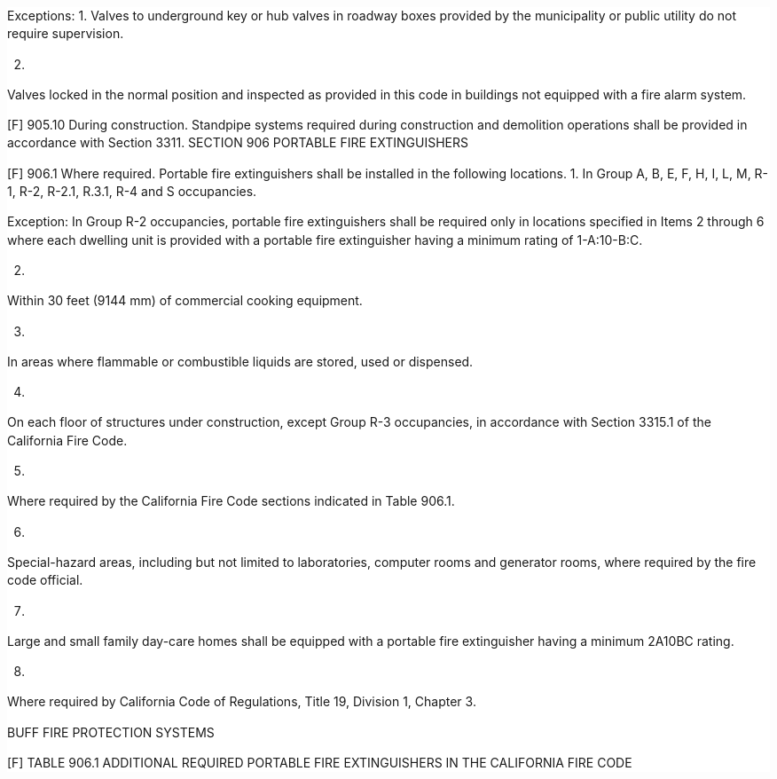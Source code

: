 
Exceptions:
1.
Valves to underground key or hub valves in roadway boxes provided by the municipality or public utility do not require supervision.

2.
Valves locked in the normal position and inspected as provided in this code in buildings not equipped with a fire alarm system.


[F] 905.10 During construction. Standpipe systems required during construction and demolition operations shall be provided in accordance with Section 3311.
SECTION 906
PORTABLE FIRE EXTINGUISHERS


[F] 906.1 Where required. Portable fire extinguishers shall be installed in the following locations.
1.
In Group A, B, E, F, H, I, L, M, R-1, R-2, R-2.1, R.3.1, R-4 and S occupancies.

Exception: In Group R-2 occupancies, portable fire extinguishers shall be required only in locations specified in Items 2 through 6 where each dwelling unit is provided with a portable fire extinguisher having a minimum rating of 1-A:10-B:C.


2.
Within 30 feet (9144 mm) of commercial cooking equipment.

3.
In areas where flammable or combustible liquids are stored, used or dispensed.

4.
On each floor of structures under construction, except Group R-3 occupancies, in accordance with Section 3315.1 of the California Fire Code.

5.
Where required by the California Fire Code sections indicated in Table 906.1.

6.
Special-hazard areas, including but not limited to laboratories, computer rooms and generator rooms, where required by the fire code official.


7.
Large and small	 family day-care homes shall be equipped with a portable fire extinguisher having a minimum 2A10BC rating.

8.
Where 	required by California Code of Regulations, Title 19, Division 1, Chapter 3.


BUFF
FIRE PROTECTION SYSTEMS

[F] TABLE 906.1
ADDITIONAL REQUIRED PORTABLE FIRE
EXTINGUISHERS IN THE CALIFORNIA FIRE CODE
